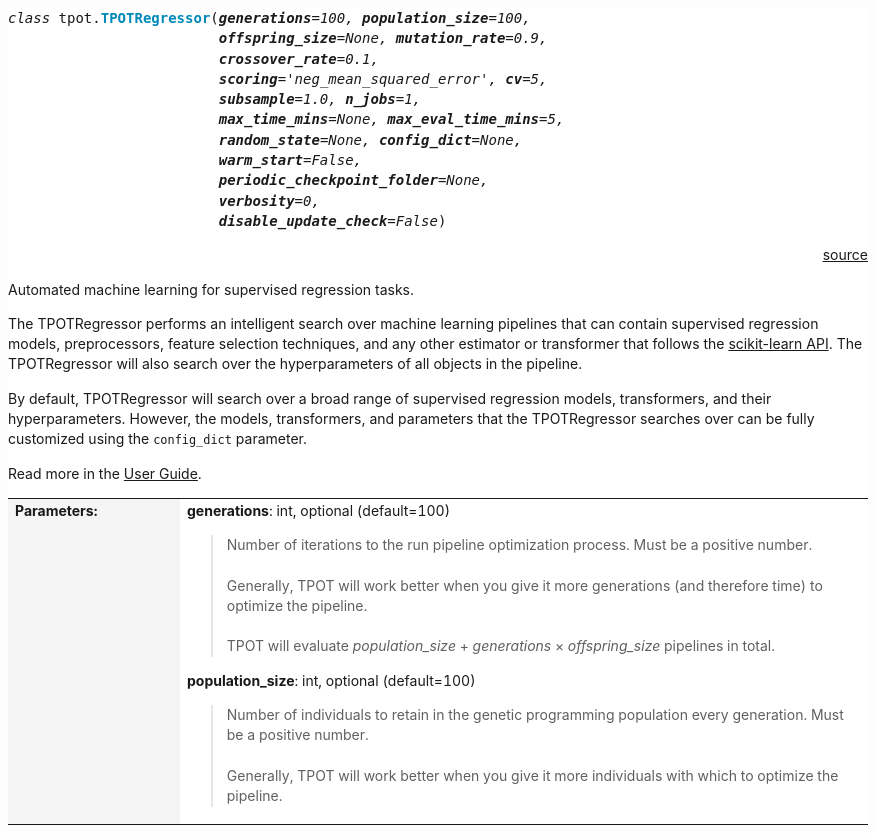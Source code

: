 <pre><em>class</em> tpot.<strong style="color:#008AB8">TPOTRegressor</strong>(<em><strong>generations</strong>=100, <strong>population_size</strong>=100,
                         <strong>offspring_size</strong>=None, <strong>mutation_rate</strong>=0.9,
                         <strong>crossover_rate</strong>=0.1,
                         <strong>scoring</strong>='neg_mean_squared_error', <strong>cv</strong>=5,
                         <strong>subsample</strong>=1.0, <strong>n_jobs</strong>=1,
                         <strong>max_time_mins</strong>=None, <strong>max_eval_time_mins</strong>=5,
                         <strong>random_state</strong>=None, <strong>config_dict</strong>=None,
                         <strong>warm_start</strong>=False,
                         <strong>periodic_checkpoint_folder</strong>=None,
                         <strong>verbosity</strong>=0,
                         <strong>disable_update_check</strong>=False</em>)</pre>
<div align="right"><a href="https://github.com/rhiever/tpot/blob/master/tpot/base.py">source</a></div>

Automated machine learning for supervised regression tasks.

The TPOTRegressor performs an intelligent search over machine learning pipelines that can contain supervised regression models,
preprocessors, feature selection techniques, and any other estimator or transformer that follows the [scikit-learn API](http://scikit-learn.org/stable/developers/contributing.html#apis-of-scikit-learn-objects).
The TPOTRegressor will also search over the hyperparameters of all objects in the pipeline.

By default, TPOTRegressor will search over a broad range of supervised regression models, transformers, and their hyperparameters.
However, the models, transformers, and parameters that the TPOTRegressor searches over can be fully customized using the `config_dict` parameter.

Read more in the [User Guide](using/#tpot-with-code).

<table>
<tr>
<td width="20%" style="vertical-align:top; background:#F5F5F5;"><strong>Parameters:</strong></td>
<td width="80%" style="background:white;">
<strong>generations</strong>: int, optional (default=100)
<blockquote>
Number of iterations to the run pipeline optimization process. Must be a positive number.
<br /><br />
Generally, TPOT will work better when you give it more generations (and therefore time) to optimize the pipeline.
<br /><br />
TPOT will evaluate <em>population_size</em> + <em>generations</em> × <em>offspring_size</em> pipelines in total.
</blockquote>

<strong>population_size</strong>: int, optional (default=100)
<blockquote>
Number of individuals to retain in the genetic programming population every generation. Must be a positive number.
<br /><br />
Generally, TPOT will work better when you give it more individuals with which to optimize the pipeline.
</blockquote>
